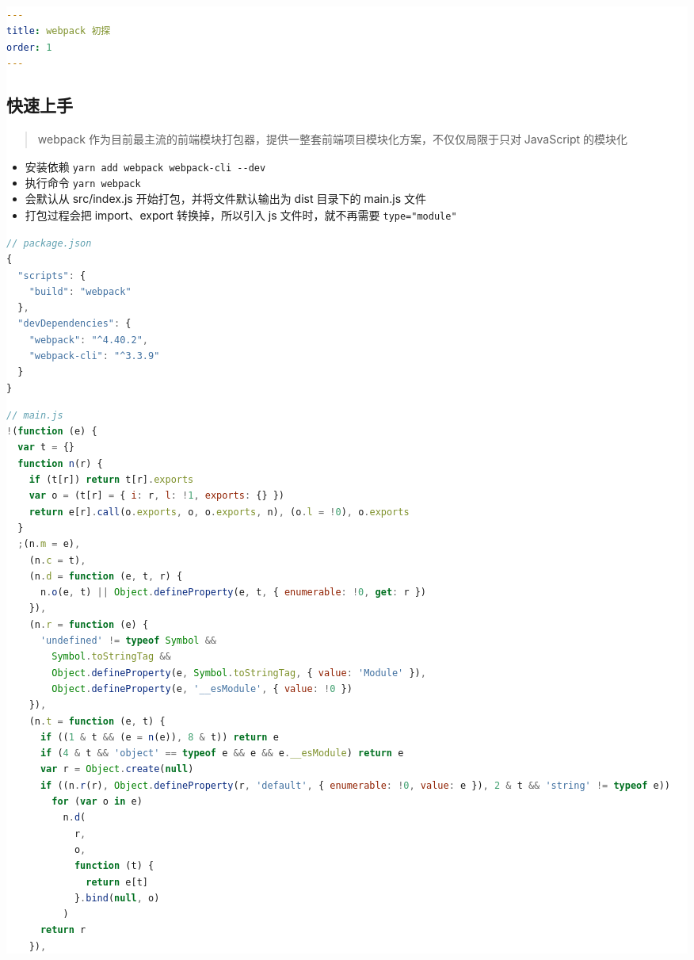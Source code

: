 ```yaml
---
title: webpack 初探
order: 1
---
```


## 快速上手

> webpack 作为目前最主流的前端模块打包器，提供一整套前端项目模块化方案，不仅仅局限于只对 JavaScript 的模块化

- 安装依赖 `yarn add webpack webpack-cli --dev`
- 执行命令 `yarn webpack`
- 会默认从 src/index.js 开始打包，并将文件默认输出为 dist 目录下的 main.js 文件
- 打包过程会把 import、export 转换掉，所以引入 js 文件时，就不再需要 `type="module"`

```js
// package.json
{
  "scripts": {
    "build": "webpack"
  },
  "devDependencies": {
    "webpack": "^4.40.2",
    "webpack-cli": "^3.3.9"
  }
}
```

```js
// main.js
!(function (e) {
  var t = {}
  function n(r) {
    if (t[r]) return t[r].exports
    var o = (t[r] = { i: r, l: !1, exports: {} })
    return e[r].call(o.exports, o, o.exports, n), (o.l = !0), o.exports
  }
  ;(n.m = e),
    (n.c = t),
    (n.d = function (e, t, r) {
      n.o(e, t) || Object.defineProperty(e, t, { enumerable: !0, get: r })
    }),
    (n.r = function (e) {
      'undefined' != typeof Symbol &&
        Symbol.toStringTag &&
        Object.defineProperty(e, Symbol.toStringTag, { value: 'Module' }),
        Object.defineProperty(e, '__esModule', { value: !0 })
    }),
    (n.t = function (e, t) {
      if ((1 & t && (e = n(e)), 8 & t)) return e
      if (4 & t && 'object' == typeof e && e && e.__esModule) return e
      var r = Object.create(null)
      if ((n.r(r), Object.defineProperty(r, 'default', { enumerable: !0, value: e }), 2 & t && 'string' != typeof e))
        for (var o in e)
          n.d(
            r,
            o,
            function (t) {
              return e[t]
            }.bind(null, o)
          )
      return r
    }),
```
